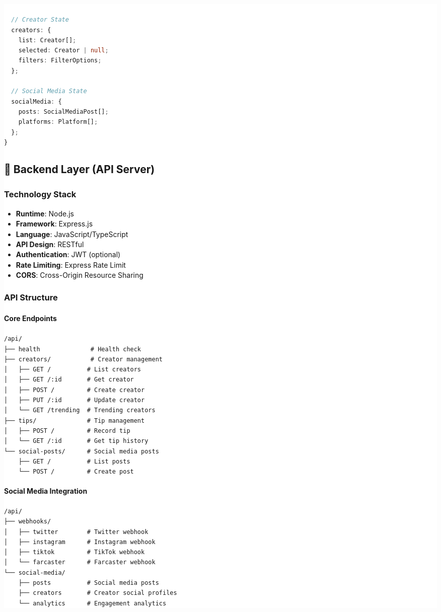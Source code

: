 ```typescript
  
  // Creator State
  creators: {
    list: Creator[];
    selected: Creator | null;
    filters: FilterOptions;
  };
  
  // Social Media State
  socialMedia: {
    posts: SocialMediaPost[];
    platforms: Platform[];
  };
}
```

## 🔧 Backend Layer (API Server)

### Technology Stack
- **Runtime**: Node.js
- **Framework**: Express.js
- **Language**: JavaScript/TypeScript
- **API Design**: RESTful
- **Authentication**: JWT (optional)
- **Rate Limiting**: Express Rate Limit
- **CORS**: Cross-Origin Resource Sharing

### API Structure

#### Core Endpoints
```
/api/
├── health              # Health check
├── creators/           # Creator management
│   ├── GET /          # List creators
│   ├── GET /:id       # Get creator
│   ├── POST /         # Create creator
│   ├── PUT /:id       # Update creator
│   └── GET /trending  # Trending creators
├── tips/              # Tip management
│   ├── POST /         # Record tip
│   └── GET /:id       # Get tip history
└── social-posts/      # Social media posts
    ├── GET /          # List posts
    └── POST /         # Create post
```

#### Social Media Integration
```
/api/
├── webhooks/
│   ├── twitter        # Twitter webhook
│   ├── instagram      # Instagram webhook
│   ├── tiktok         # TikTok webhook
│   └── farcaster      # Farcaster webhook
└── social-media/
    ├── posts          # Social media posts
    ├── creators       # Creator social profiles
    └── analytics      # Engagement analytics
```
